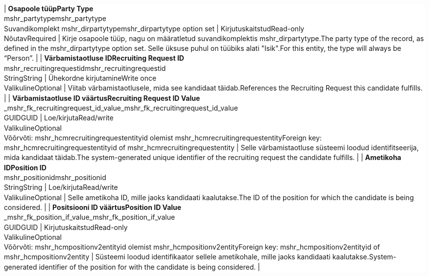 | <span data-ttu-id="66a01-146">**Osapoole tüüp**</span><span class="sxs-lookup"><span data-stu-id="66a01-146">**Party Type**</span></span><br><span data-ttu-id="66a01-147">mshr_partytype</span><span class="sxs-lookup"><span data-stu-id="66a01-147">mshr_partytype</span></span><br><span data-ttu-id="66a01-148">Suvandikomplekt mshr_dirpartytype</span><span class="sxs-lookup"><span data-stu-id="66a01-148">mshr_dirpartytype option set</span></span> | <span data-ttu-id="66a01-149">Kirjutuskaitstud</span><span class="sxs-lookup"><span data-stu-id="66a01-149">Read-only</span></span><br><span data-ttu-id="66a01-150">Nõutav</span><span class="sxs-lookup"><span data-stu-id="66a01-150">Required</span></span> | <span data-ttu-id="66a01-151">Kirje osapoole tüüp, nagu on määratletud suvandikomplektis mshr_dirpartytype.</span><span class="sxs-lookup"><span data-stu-id="66a01-151">The party type of the record, as defined in the mshr_dirpartytype option set.</span></span> <span data-ttu-id="66a01-152">Selle üksuse puhul on tüübiks alati "Isik".</span><span class="sxs-lookup"><span data-stu-id="66a01-152">For this entity, the type will always be “Person”.</span></span> |
| <span data-ttu-id="66a01-153">**Värbamistaotluse ID**</span><span class="sxs-lookup"><span data-stu-id="66a01-153">**Recruiting Request ID**</span></span><br><span data-ttu-id="66a01-154">mshr_recruitingrequestid</span><span class="sxs-lookup"><span data-stu-id="66a01-154">mshr_recruitingrequestid</span></span><br><span data-ttu-id="66a01-155">String</span><span class="sxs-lookup"><span data-stu-id="66a01-155">String</span></span> | <span data-ttu-id="66a01-156">Ühekordne kirjutamine</span><span class="sxs-lookup"><span data-stu-id="66a01-156">Write once</span></span><br><span data-ttu-id="66a01-157">Valikuline</span><span class="sxs-lookup"><span data-stu-id="66a01-157">Optional</span></span> | <span data-ttu-id="66a01-158">Viitab värbamistaotlusele, mida see kandidaat täidab.</span><span class="sxs-lookup"><span data-stu-id="66a01-158">References the Recruiting Request this candidate fulfills.</span></span> |
| <span data-ttu-id="66a01-159">**Värbamistaotluse ID väärtus**</span><span class="sxs-lookup"><span data-stu-id="66a01-159">**Recruiting Request ID Value**</span></span><br><span data-ttu-id="66a01-160">_mshr_fk_recruitingrequest_id_value</span><span class="sxs-lookup"><span data-stu-id="66a01-160">_mshr_fk_recruitingrequest_id_value</span></span><br><span data-ttu-id="66a01-161">GUID</span><span class="sxs-lookup"><span data-stu-id="66a01-161">GUID</span></span> | <span data-ttu-id="66a01-162">Loe/kirjuta</span><span class="sxs-lookup"><span data-stu-id="66a01-162">Read/write</span></span><br><span data-ttu-id="66a01-163">Valikuline</span><span class="sxs-lookup"><span data-stu-id="66a01-163">Optional</span></span><br><span data-ttu-id="66a01-164">Võõrvõti: mshr_hcmrecruitingrequestentityid olemist mshr_hcmrecruitingrequestentity</span><span class="sxs-lookup"><span data-stu-id="66a01-164">Foreign key: mshr_hcmrecruitingrequestentityid of mshr_hcmrecruitingrequestentity</span></span> | <span data-ttu-id="66a01-165">Selle värbamistaotluse süsteemi loodud identifitseerija, mida kandidaat täidab.</span><span class="sxs-lookup"><span data-stu-id="66a01-165">The system-generated unique identifier of the recruiting request the candidate fulfills.</span></span> |
| <span data-ttu-id="66a01-166">**Ametikoha ID**</span><span class="sxs-lookup"><span data-stu-id="66a01-166">**Position ID**</span></span><br><span data-ttu-id="66a01-167">mshr_positionid</span><span class="sxs-lookup"><span data-stu-id="66a01-167">mshr_positionid</span></span><br><span data-ttu-id="66a01-168">String</span><span class="sxs-lookup"><span data-stu-id="66a01-168">String</span></span> | <span data-ttu-id="66a01-169">Loe/kirjuta</span><span class="sxs-lookup"><span data-stu-id="66a01-169">Read/write</span></span><br><span data-ttu-id="66a01-170">Valikuline</span><span class="sxs-lookup"><span data-stu-id="66a01-170">Optional</span></span> | <span data-ttu-id="66a01-171">Selle ametikoha ID, mille jaoks kandidaati kaalutakse.</span><span class="sxs-lookup"><span data-stu-id="66a01-171">The ID of the position for which the candidate is being considered.</span></span> |
| <span data-ttu-id="66a01-172">**Positsiooni ID väärtus**</span><span class="sxs-lookup"><span data-stu-id="66a01-172">**Position ID Value**</span></span><br><span data-ttu-id="66a01-173">_mshr_fk_position_if_value</span><span class="sxs-lookup"><span data-stu-id="66a01-173">_mshr_fk_position_if_value</span></span><br><span data-ttu-id="66a01-174">GUID</span><span class="sxs-lookup"><span data-stu-id="66a01-174">GUID</span></span> | <span data-ttu-id="66a01-175">Kirjutuskaitstud</span><span class="sxs-lookup"><span data-stu-id="66a01-175">Read-only</span></span><br><span data-ttu-id="66a01-176">Valikuline</span><span class="sxs-lookup"><span data-stu-id="66a01-176">Optional</span></span><br><span data-ttu-id="66a01-177">Võõrvõti: mshr_hcmpositionv2entityid olemist mshr_hcmpositionv2entity</span><span class="sxs-lookup"><span data-stu-id="66a01-177">Foreign key: mshr_hcmpositionv2entityid of mshr_hcmpositionv2entity</span></span> | <span data-ttu-id="66a01-178">Süsteemi loodud identifikaator sellele ametikohale, mille jaoks kandidaati kaalutakse.</span><span class="sxs-lookup"><span data-stu-id="66a01-178">System-generated identifier of the position for with the candidate is being considered.</span></span> |